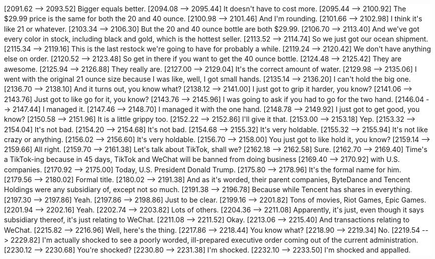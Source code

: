[2091.62 --> 2093.52]  Bigger equals better.
[2094.08 --> 2095.44]  It doesn't have to cost more.
[2095.44 --> 2100.92]  The $29.99 price is the same for both the 20 and 40 ounce.
[2100.98 --> 2101.46]  And I'm rounding.
[2101.66 --> 2102.98]  I think it's like 21 or whatever.
[2103.34 --> 2106.30]  But the 20 and 40 ounce bottle are both $29.99.
[2106.70 --> 2113.40]  And we've got every color in stock, including black and gold, which is the hottest seller.
[2113.52 --> 2114.74]  So we just got our ocean shipment.
[2115.34 --> 2119.16]  This is the last restock we're going to have for probably a while.
[2119.24 --> 2120.42]  We don't have anything else on order.
[2120.52 --> 2123.48]  So get in there if you want to get the 40 ounce bottle.
[2124.48 --> 2125.42]  They are awesome.
[2125.94 --> 2126.88]  They really are.
[2127.00 --> 2129.04]  It's the correct amount of water.
[2129.98 --> 2135.06]  I went with the original 21 ounce size because I was like, well, I got small hands.
[2135.14 --> 2136.20]  I can't hold the big one.
[2136.70 --> 2138.10]  And it turns out, you know what?
[2138.12 --> 2141.00]  I just got to grip it harder, you know?
[2141.06 --> 2143.76]  Just got to like go for it, you know?
[2143.76 --> 2145.96]  I was going to ask if you had to go for the two hand.
[2146.04 --> 2147.44]  I managed it.
[2147.46 --> 2148.70]  I managed it with the one hand.
[2148.78 --> 2149.92]  I just got to get good, you know?
[2150.58 --> 2151.96]  It is a little grippy too.
[2152.22 --> 2152.86]  I'll give it that.
[2153.00 --> 2153.18]  Yep.
[2153.32 --> 2154.04]  It's not bad.
[2154.20 --> 2154.68]  It's not bad.
[2154.68 --> 2155.32]  It's very holdable.
[2155.32 --> 2155.94]  It's not like crazy or anything.
[2156.02 --> 2156.60]  It's very holdable.
[2156.70 --> 2158.00]  You just got to like hold it, you know?
[2159.14 --> 2159.66]  All right.
[2159.70 --> 2161.38]  Let's talk about TikTok, shall we?
[2162.18 --> 2162.58]  Sure.
[2162.70 --> 2169.40]  Time's a TikTok-ing because in 45 days, TikTok and WeChat will be banned from doing business
[2169.40 --> 2170.92]  with U.S. companies.
[2170.92 --> 2175.00]  Today, U.S. President Donald Trump.
[2175.80 --> 2178.96]  It's the formal name for him.
[2179.56 --> 2180.02]  Formal title.
[2180.02 --> 2191.38]  And as it's worded, their parent companies, ByteDance and Tencent Holdings were any subsidiary of, except not so much.
[2191.38 --> 2196.78]  Because while Tencent has shares in everything.
[2197.30 --> 2197.86]  Yeah.
[2197.86 --> 2198.86]  Just to be clear.
[2199.16 --> 2201.82]  Tons of movies, Riot Games, Epic Games.
[2201.94 --> 2202.16]  Yeah.
[2202.74 --> 2203.82]  Lots of others.
[2204.36 --> 2211.08]  Apparently, it's just, even though it says subsidiary thereof, it's just relating to WeChat.
[2211.08 --> 2211.52]  Okay.
[2213.06 --> 2215.40]  And transactions relating to WeChat.
[2215.82 --> 2216.96]  Well, here's the thing.
[2217.86 --> 2218.44]  You know what?
[2218.90 --> 2219.34]  No.
[2219.54 --> 2229.82]  I'm actually shocked to see a poorly worded, ill-prepared executive order coming out of the current administration.
[2230.12 --> 2230.68]  You're shocked?
[2230.80 --> 2231.38]  I'm shocked.
[2232.10 --> 2233.50]  I'm shocked and appalled.